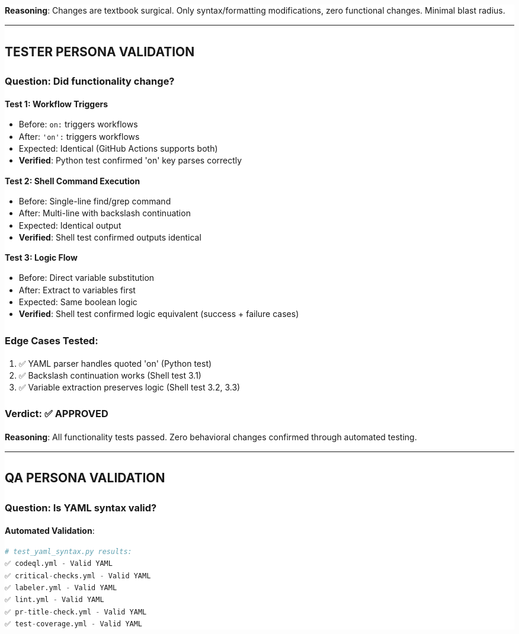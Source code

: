 **Reasoning**: Changes are textbook surgical. Only syntax/formatting modifications, zero functional changes. Minimal blast radius.

---

## TESTER PERSONA VALIDATION

### Question: Did functionality change?

**Test 1: Workflow Triggers**

- Before: `on:` triggers workflows
- After: `'on':` triggers workflows
- Expected: Identical (GitHub Actions supports both)
- **Verified**: Python test confirmed 'on' key parses correctly

**Test 2: Shell Command Execution**

- Before: Single-line find/grep command
- After: Multi-line with backslash continuation
- Expected: Identical output
- **Verified**: Shell test confirmed outputs identical

**Test 3: Logic Flow**

- Before: Direct variable substitution
- After: Extract to variables first
- Expected: Same boolean logic
- **Verified**: Shell test confirmed logic equivalent (success + failure cases)

### Edge Cases Tested:

1. ✅ YAML parser handles quoted 'on' (Python test)
2. ✅ Backslash continuation works (Shell test 3.1)
3. ✅ Variable extraction preserves logic (Shell test 3.2, 3.3)

### Verdict: ✅ APPROVED

**Reasoning**: All functionality tests passed. Zero behavioral changes confirmed through automated testing.

---

## QA PERSONA VALIDATION

### Question: Is YAML syntax valid?

**Automated Validation**:

```python
# test_yaml_syntax.py results:
✅ codeql.yml - Valid YAML
✅ critical-checks.yml - Valid YAML
✅ labeler.yml - Valid YAML
✅ lint.yml - Valid YAML
✅ pr-title-check.yml - Valid YAML
✅ test-coverage.yml - Valid YAML
```
